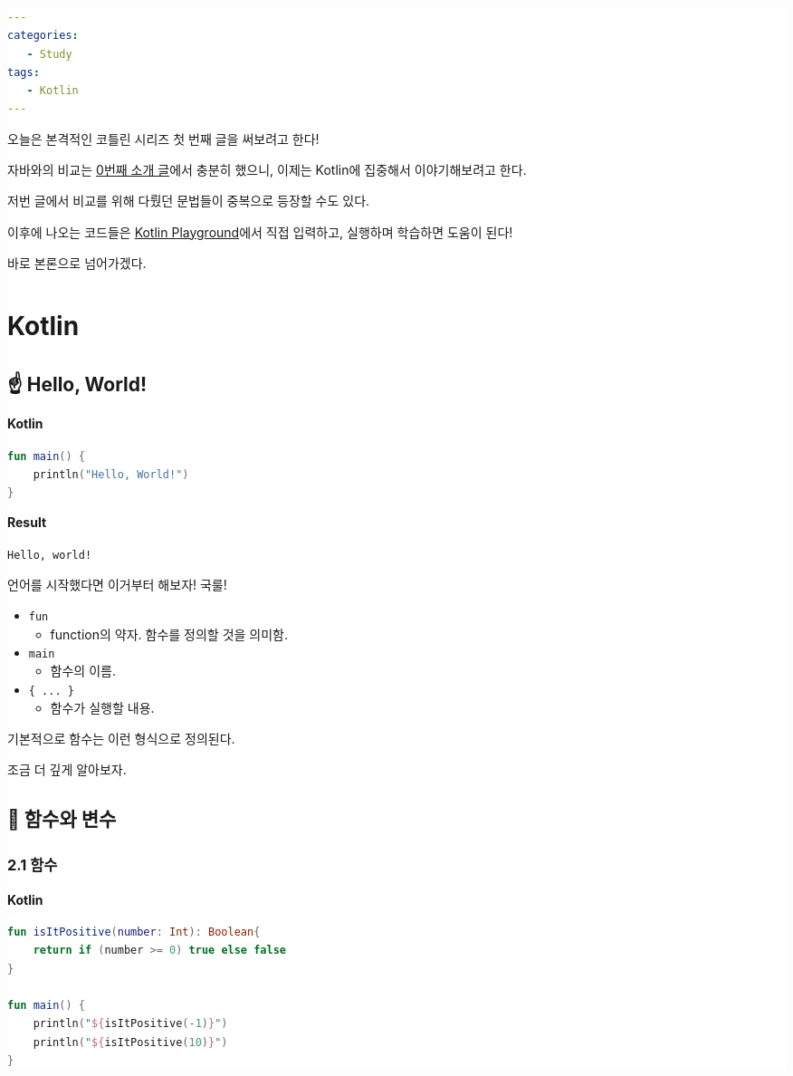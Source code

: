 ```yaml
---
categories: 
   - Study
tags:
   - Kotlin
---
```


오늘은 본격적인 코틀린 시리즈 첫 번째 글을 써보려고 한다!

자바와의 비교는 [0번째 소개 글](https://danggai.github.io/study/Kotlin-%280%29-%EC%86%8C%EA%B0%9C-%EB%B0%8F-%EA%B8%B0%EB%B3%B8-%EB%AC%B8%EB%B2%95/)에서 충분히 했으니, 이제는 Kotlin에 집중해서 이야기해보려고 한다.

저번 글에서 비교를 위해 다뤘던 문법들이 중복으로 등장할 수도 있다.

이후에 나오는 코드들은 [Kotlin Playground](https://play.kotlinlang.org/)에서 직접 입력하고, 실행하며 학습하면 도움이 된다!

바로 본론으로 넘어가겠다.

# Kotlin
## ☝ Hello, World!

**Kotlin**
```kotlin
fun main() {
    println("Hello, World!")
}
```

**Result**
```
Hello, world!
```

언어를 시작했다면 이거부터 해보자! 국룰!

+ `fun` 
	+  function의 약자. 함수를 정의할 것을 의미함.
+ `main` 
	+ 함수의 이름.
+ `{ ... }`
	+ 함수가 실행할 내용.

기본적으로 함수는 이런 형식으로 정의된다.

조금 더 깊게 알아보자.

## 🤞 함수와 변수

### 2.1 함수

**Kotlin**
```kotlin
fun isItPositive(number: Int): Boolean{
    return if (number >= 0) true else false
}

fun main() {
    println("${isItPositive(-1)}")
    println("${isItPositive(10)}")
}
```
